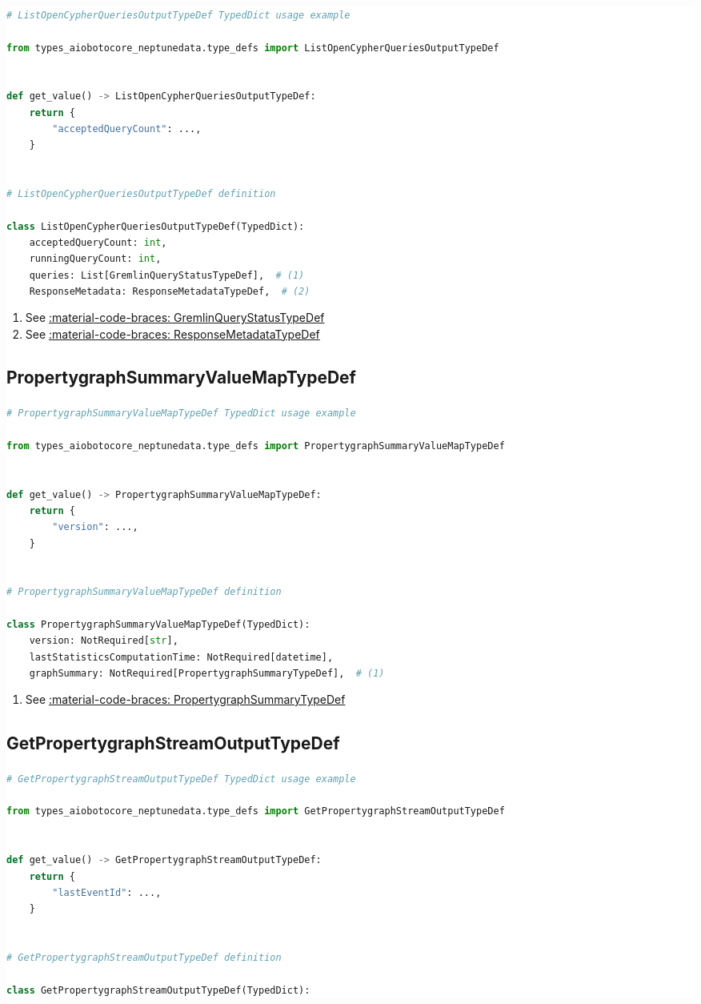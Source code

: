 ```python
# ListOpenCypherQueriesOutputTypeDef TypedDict usage example

from types_aiobotocore_neptunedata.type_defs import ListOpenCypherQueriesOutputTypeDef


def get_value() -> ListOpenCypherQueriesOutputTypeDef:
    return {
        "acceptedQueryCount": ...,
    }


# ListOpenCypherQueriesOutputTypeDef definition

class ListOpenCypherQueriesOutputTypeDef(TypedDict):
    acceptedQueryCount: int,
    runningQueryCount: int,
    queries: List[GremlinQueryStatusTypeDef],  # (1)
    ResponseMetadata: ResponseMetadataTypeDef,  # (2)
```

1. See [:material-code-braces: GremlinQueryStatusTypeDef](./type_defs.md#gremlinquerystatustypedef) 
2. See [:material-code-braces: ResponseMetadataTypeDef](./type_defs.md#responsemetadatatypedef) 
## PropertygraphSummaryValueMapTypeDef

```python
# PropertygraphSummaryValueMapTypeDef TypedDict usage example

from types_aiobotocore_neptunedata.type_defs import PropertygraphSummaryValueMapTypeDef


def get_value() -> PropertygraphSummaryValueMapTypeDef:
    return {
        "version": ...,
    }


# PropertygraphSummaryValueMapTypeDef definition

class PropertygraphSummaryValueMapTypeDef(TypedDict):
    version: NotRequired[str],
    lastStatisticsComputationTime: NotRequired[datetime],
    graphSummary: NotRequired[PropertygraphSummaryTypeDef],  # (1)
```

1. See [:material-code-braces: PropertygraphSummaryTypeDef](./type_defs.md#propertygraphsummarytypedef) 
## GetPropertygraphStreamOutputTypeDef

```python
# GetPropertygraphStreamOutputTypeDef TypedDict usage example

from types_aiobotocore_neptunedata.type_defs import GetPropertygraphStreamOutputTypeDef


def get_value() -> GetPropertygraphStreamOutputTypeDef:
    return {
        "lastEventId": ...,
    }


# GetPropertygraphStreamOutputTypeDef definition

class GetPropertygraphStreamOutputTypeDef(TypedDict):
```